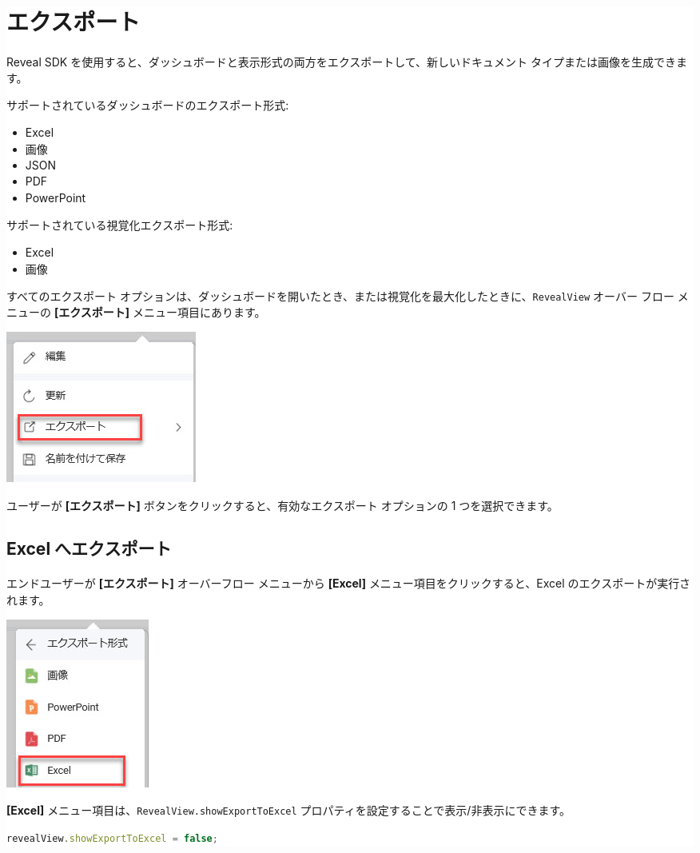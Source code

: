 # エクスポート

Reveal SDK を使用すると、ダッシュボードと表示形式の両方をエクスポートして、新しいドキュメント タイプまたは画像を生成できます。

サポートされているダッシュボードのエクスポート形式:
- Excel
- 画像
- JSON
- PDF
- PowerPoint

サポートされている視覚化エクスポート形式:
- Excel
- 画像

すべてのエクスポート オプションは、ダッシュボードを開いたとき、または視覚化を最大化したときに、`RevealView` オーバー フロー メニューの **[エクスポート]** メニュー項目にあります。

![](images/export-menu-item.jpg)

ユーザーが **[エクスポート]** ボタンをクリックすると、有効なエクスポート オプションの 1 つを選択できます。

## Excel へエクスポート
エンドユーザーが **[エクスポート]** オーバーフロー メニューから **[Excel]** メニュー項目をクリックすると、Excel のエクスポートが実行されます。

![](images/export-excel.jpg)

**[Excel]** メニュー項目は、`RevealView.showExportToExcel` プロパティを設定することで表示/非表示にできます。

```javascript
revealView.showExportToExcel = false;
```
